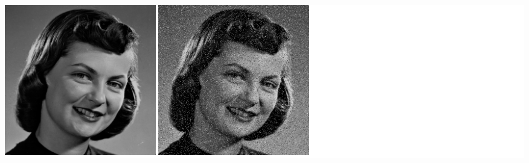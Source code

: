 <td><img src = "Images/girlface.bmp" width = 250 height = 250></td>
<td align = "center"><img src = "Images/girlface_noise_1.bmp" width = 250 height = 250></td>